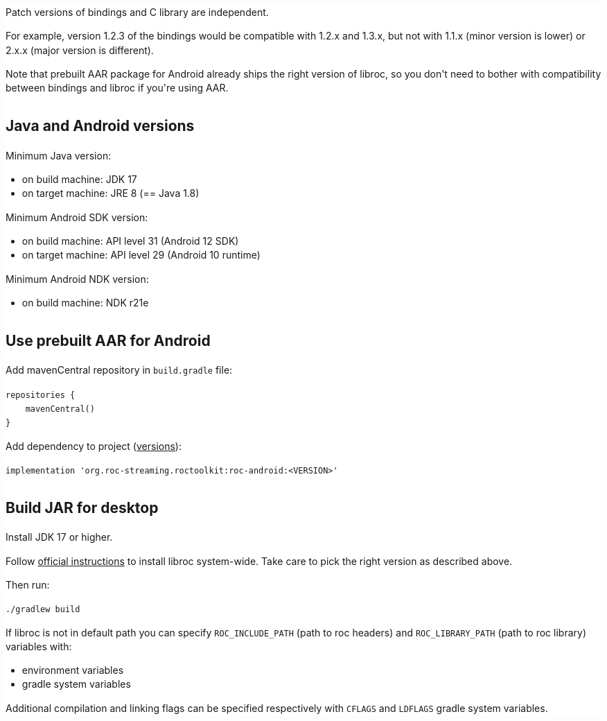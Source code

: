 Patch versions of bindings and C library are independent.

For example, version 1.2.3 of the bindings would be compatible with 1.2.x and 1.3.x, but not with 1.1.x (minor version is lower) or 2.x.x (major version is different).

Note that prebuilt AAR package for Android already ships the right version of libroc, so you don't need to bother with compatibility between bindings and libroc if you're using AAR.

## Java and Android versions

Minimum Java version:

* on build machine: JDK 17
* on target machine: JRE 8 (== Java 1.8)

Minimum Android SDK version:

* on build machine: API level 31 (Android 12 SDK)
* on target machine: API level 29 (Android 10 runtime)

Minimum Android NDK version:

* on build machine: NDK r21e

## Use prebuilt AAR for Android

Add mavenCentral repository in `build.gradle` file:
```
repositories {
    mavenCentral()
}
```

Add dependency to project ([versions](https://search.maven.org/artifact/org.roc-streaming.roctoolkit/roc-android)):
```
implementation 'org.roc-streaming.roctoolkit:roc-android:<VERSION>'
```

## Build JAR for desktop

Install JDK 17 or higher.

Follow [official instructions](https://roc-streaming.org/toolkit/docs/building.html) to install libroc system-wide. Take care to pick the right version as described above.

Then run:
```
./gradlew build
```

If libroc is not in default path you can specify `ROC_INCLUDE_PATH` (path to roc headers) and `ROC_LIBRARY_PATH` (path to roc library) variables with:
- environment variables
- gradle system variables

Additional compilation and linking flags can be specified respectively with `CFLAGS` and `LDFLAGS` gradle system variables.
